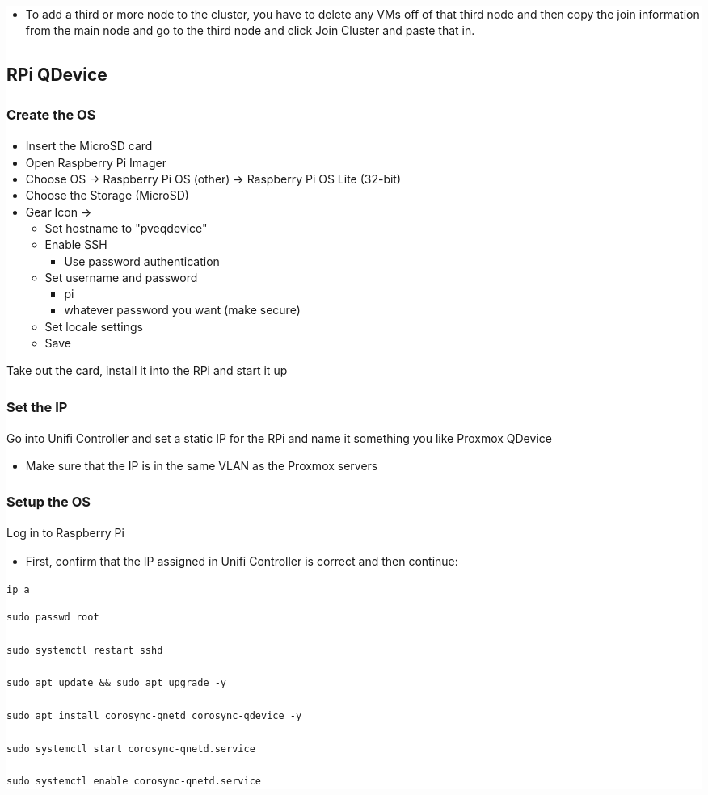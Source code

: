 
- To add a third or more node to the cluster, you have to delete any VMs off of that third node and then copy the join information from the main node and go to the third node and click Join Cluster and paste that in.




## RPi QDevice ##

### Create the OS ###

* Insert the MicroSD card
* Open Raspberry Pi Imager
* Choose OS -> Raspberry Pi OS (other) -> Raspberry Pi OS Lite (32-bit)
* Choose the Storage (MicroSD)
* Gear Icon ->
	* Set hostname to "pveqdevice"
	* Enable SSH
		* Use password authentication
	* Set username and password
		* pi
		* whatever password you want (make secure)
	* Set locale settings
	* Save

Take out the card, install it into the RPi and start it up


### Set the IP ###

Go into Unifi Controller and set a static IP for the RPi and name it something you like Proxmox QDevice
* Make sure that the IP is in the same VLAN as the Proxmox servers


### Setup the OS ###
Log in to Raspberry Pi
* First, confirm that the IP assigned in Unifi Controller is correct and then continue:
```
ip a
```

```
sudo passwd root

sudo systemctl restart sshd

sudo apt update && sudo apt upgrade -y

sudo apt install corosync-qnetd corosync-qdevice -y

sudo systemctl start corosync-qnetd.service

sudo systemctl enable corosync-qnetd.service
```
